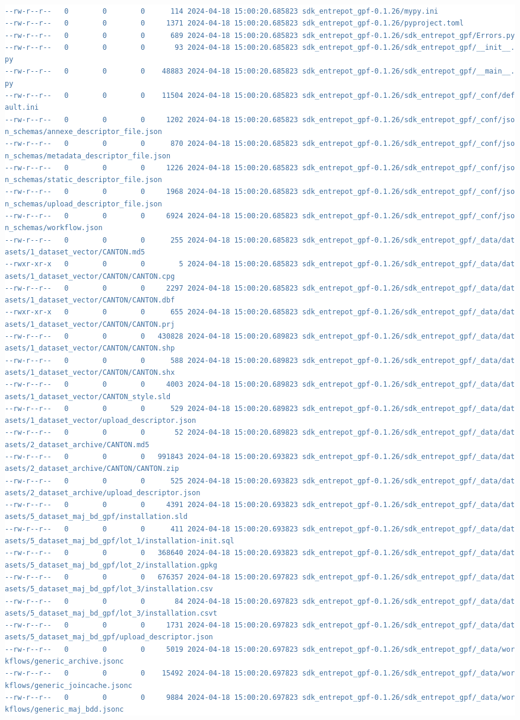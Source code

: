 ```diff
--rw-r--r--   0        0        0      114 2024-04-18 15:00:20.685823 sdk_entrepot_gpf-0.1.26/mypy.ini
--rw-r--r--   0        0        0     1371 2024-04-18 15:00:20.685823 sdk_entrepot_gpf-0.1.26/pyproject.toml
--rw-r--r--   0        0        0      689 2024-04-18 15:00:20.685823 sdk_entrepot_gpf-0.1.26/sdk_entrepot_gpf/Errors.py
--rw-r--r--   0        0        0       93 2024-04-18 15:00:20.685823 sdk_entrepot_gpf-0.1.26/sdk_entrepot_gpf/__init__.py
--rw-r--r--   0        0        0    48883 2024-04-18 15:00:20.685823 sdk_entrepot_gpf-0.1.26/sdk_entrepot_gpf/__main__.py
--rw-r--r--   0        0        0    11504 2024-04-18 15:00:20.685823 sdk_entrepot_gpf-0.1.26/sdk_entrepot_gpf/_conf/default.ini
--rw-r--r--   0        0        0     1202 2024-04-18 15:00:20.685823 sdk_entrepot_gpf-0.1.26/sdk_entrepot_gpf/_conf/json_schemas/annexe_descriptor_file.json
--rw-r--r--   0        0        0      870 2024-04-18 15:00:20.685823 sdk_entrepot_gpf-0.1.26/sdk_entrepot_gpf/_conf/json_schemas/metadata_descriptor_file.json
--rw-r--r--   0        0        0     1226 2024-04-18 15:00:20.685823 sdk_entrepot_gpf-0.1.26/sdk_entrepot_gpf/_conf/json_schemas/static_descriptor_file.json
--rw-r--r--   0        0        0     1968 2024-04-18 15:00:20.685823 sdk_entrepot_gpf-0.1.26/sdk_entrepot_gpf/_conf/json_schemas/upload_descriptor_file.json
--rw-r--r--   0        0        0     6924 2024-04-18 15:00:20.685823 sdk_entrepot_gpf-0.1.26/sdk_entrepot_gpf/_conf/json_schemas/workflow.json
--rw-r--r--   0        0        0      255 2024-04-18 15:00:20.685823 sdk_entrepot_gpf-0.1.26/sdk_entrepot_gpf/_data/datasets/1_dataset_vector/CANTON.md5
--rwxr-xr-x   0        0        0        5 2024-04-18 15:00:20.685823 sdk_entrepot_gpf-0.1.26/sdk_entrepot_gpf/_data/datasets/1_dataset_vector/CANTON/CANTON.cpg
--rw-r--r--   0        0        0     2297 2024-04-18 15:00:20.685823 sdk_entrepot_gpf-0.1.26/sdk_entrepot_gpf/_data/datasets/1_dataset_vector/CANTON/CANTON.dbf
--rwxr-xr-x   0        0        0      655 2024-04-18 15:00:20.685823 sdk_entrepot_gpf-0.1.26/sdk_entrepot_gpf/_data/datasets/1_dataset_vector/CANTON/CANTON.prj
--rw-r--r--   0        0        0   430828 2024-04-18 15:00:20.689823 sdk_entrepot_gpf-0.1.26/sdk_entrepot_gpf/_data/datasets/1_dataset_vector/CANTON/CANTON.shp
--rw-r--r--   0        0        0      588 2024-04-18 15:00:20.689823 sdk_entrepot_gpf-0.1.26/sdk_entrepot_gpf/_data/datasets/1_dataset_vector/CANTON/CANTON.shx
--rw-r--r--   0        0        0     4003 2024-04-18 15:00:20.689823 sdk_entrepot_gpf-0.1.26/sdk_entrepot_gpf/_data/datasets/1_dataset_vector/CANTON_style.sld
--rw-r--r--   0        0        0      529 2024-04-18 15:00:20.689823 sdk_entrepot_gpf-0.1.26/sdk_entrepot_gpf/_data/datasets/1_dataset_vector/upload_descriptor.json
--rw-r--r--   0        0        0       52 2024-04-18 15:00:20.689823 sdk_entrepot_gpf-0.1.26/sdk_entrepot_gpf/_data/datasets/2_dataset_archive/CANTON.md5
--rw-r--r--   0        0        0   991843 2024-04-18 15:00:20.693823 sdk_entrepot_gpf-0.1.26/sdk_entrepot_gpf/_data/datasets/2_dataset_archive/CANTON/CANTON.zip
--rw-r--r--   0        0        0      525 2024-04-18 15:00:20.693823 sdk_entrepot_gpf-0.1.26/sdk_entrepot_gpf/_data/datasets/2_dataset_archive/upload_descriptor.json
--rw-r--r--   0        0        0     4391 2024-04-18 15:00:20.693823 sdk_entrepot_gpf-0.1.26/sdk_entrepot_gpf/_data/datasets/5_dataset_maj_bd_gpf/installation.sld
--rw-r--r--   0        0        0      411 2024-04-18 15:00:20.693823 sdk_entrepot_gpf-0.1.26/sdk_entrepot_gpf/_data/datasets/5_dataset_maj_bd_gpf/lot_1/installation-init.sql
--rw-r--r--   0        0        0   368640 2024-04-18 15:00:20.693823 sdk_entrepot_gpf-0.1.26/sdk_entrepot_gpf/_data/datasets/5_dataset_maj_bd_gpf/lot_2/installation.gpkg
--rw-r--r--   0        0        0   676357 2024-04-18 15:00:20.697823 sdk_entrepot_gpf-0.1.26/sdk_entrepot_gpf/_data/datasets/5_dataset_maj_bd_gpf/lot_3/installation.csv
--rw-r--r--   0        0        0       84 2024-04-18 15:00:20.697823 sdk_entrepot_gpf-0.1.26/sdk_entrepot_gpf/_data/datasets/5_dataset_maj_bd_gpf/lot_3/installation.csvt
--rw-r--r--   0        0        0     1731 2024-04-18 15:00:20.697823 sdk_entrepot_gpf-0.1.26/sdk_entrepot_gpf/_data/datasets/5_dataset_maj_bd_gpf/upload_descriptor.json
--rw-r--r--   0        0        0     5019 2024-04-18 15:00:20.697823 sdk_entrepot_gpf-0.1.26/sdk_entrepot_gpf/_data/workflows/generic_archive.jsonc
--rw-r--r--   0        0        0    15492 2024-04-18 15:00:20.697823 sdk_entrepot_gpf-0.1.26/sdk_entrepot_gpf/_data/workflows/generic_joincache.jsonc
--rw-r--r--   0        0        0     9884 2024-04-18 15:00:20.697823 sdk_entrepot_gpf-0.1.26/sdk_entrepot_gpf/_data/workflows/generic_maj_bdd.jsonc
```